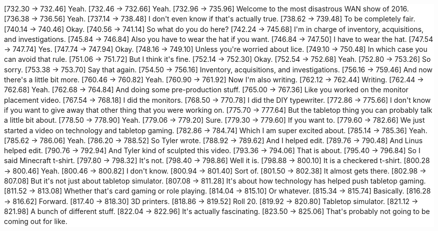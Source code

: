 [732.30 → 732.46] Yeah.
[732.46 → 732.66] Yeah.
[732.96 → 735.96] Welcome to the most disastrous WAN show of 2016.
[736.38 → 736.56] Yeah.
[737.14 → 738.48] I don't even know if that's actually true.
[738.62 → 739.48] To be completely fair.
[740.14 → 740.46] Okay.
[740.56 → 741.14] So what do you do here?
[742.24 → 745.68] I'm in charge of inventory, acquisitions, and investigations.
[745.84 → 746.84] Also you have to wear the hat if you want.
[746.84 → 747.50] I have to wear the hat.
[747.54 → 747.74] Yes.
[747.74 → 747.94] Okay.
[748.16 → 749.10] Unless you're worried about lice.
[749.10 → 750.48] In which case you can avoid that rule.
[751.06 → 751.72] But I think it's fine.
[752.14 → 752.30] Okay.
[752.54 → 752.68] Yeah.
[752.80 → 753.26] So sorry.
[753.38 → 753.70] Say that again.
[754.50 → 756.16] Inventory, acquisitions, and investigations.
[756.16 → 759.46] And now there's a little bit more.
[760.46 → 760.82] Yeah.
[760.90 → 761.92] Now I'm also writing.
[762.12 → 762.44] Writing.
[762.44 → 762.68] Yeah.
[762.68 → 764.84] And doing some pre-production stuff.
[765.00 → 767.36] Like you worked on the monitor placement video.
[767.54 → 768.18] I did the monitors.
[768.50 → 770.78] I did the DIY typewriter.
[772.86 → 775.66] I don't know if you want to give away that other thing that you were working on.
[775.70 → 777.64] But the tabletop thing you can probably talk a little bit about.
[778.50 → 778.90] Yeah.
[779.06 → 779.20] Sure.
[779.30 → 779.60] If you want to.
[779.60 → 782.66] We just started a video on technology and tabletop gaming.
[782.86 → 784.74] Which I am super excited about.
[785.14 → 785.36] Yeah.
[785.62 → 786.06] Yeah.
[786.20 → 788.52] So Tyler wrote.
[788.92 → 789.62] And I helped edit.
[789.76 → 790.48] And Linus helped edit.
[790.76 → 792.94] And Tyler kind of sculpted this video.
[793.36 → 794.06] That is about.
[795.40 → 796.84] So I said Minecraft t-shirt.
[797.80 → 798.32] It's not.
[798.40 → 798.86] Well it is.
[798.88 → 800.10] It is a checkered t-shirt.
[800.28 → 800.46] Yeah.
[800.46 → 800.82] I don't know.
[800.94 → 801.40] Sort of.
[801.50 → 802.38] It almost gets there.
[802.98 → 807.08] But it's not just about tabletop simulator.
[807.08 → 811.28] It's about how technology has helped push tabletop gaming.
[811.52 → 813.08] Whether that's card gaming or role playing.
[814.04 → 815.10] Or whatever.
[815.34 → 815.74] Basically.
[816.28 → 816.62] Forward.
[817.40 → 818.30] 3D printers.
[818.86 → 819.52] Roll 20.
[819.92 → 820.80] Tabletop simulator.
[821.12 → 821.98] A bunch of different stuff.
[822.04 → 822.96] It's actually fascinating.
[823.50 → 825.06] That's probably not going to be coming out for like.